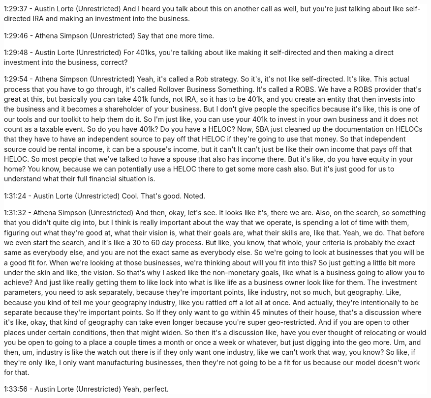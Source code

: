 1:29:37 - Austin Lorte (Unrestricted)
  And I heard you talk about this on another call as well, but you're just talking about like self-directed IRA and making an investment into the business.

1:29:46 - Athena Simpson (Unrestricted)
  Say that one more time.

1:29:48 - Austin Lorte (Unrestricted)
  For 401ks, you're talking about like making it self-directed and then making a direct investment into the business, correct?

1:29:54 - Athena Simpson (Unrestricted)
  Yeah, it's called a Rob strategy. So it's, it's not like self-directed. It's like. This actual process that you have to go through, it's called Rollover Business Something.  It's called a ROBS. We have a ROBS provider that's great at this, but basically you can take 401k funds, not IRA, so it has to be 401k, and you create an entity that then invests into the business and it becomes a shareholder of your business.  But I don't give people the specifics because it's like, this is one of our tools and our toolkit to help them do it.  So I'm just like, you can use your 401k to invest in your own business and it does not count as a taxable event.  So do you have 401k? Do you have a HELOC? Now, SBA just cleaned up the documentation on HELOCs that they have to have an independent source to pay off that HELOC if they're going to use that money.  So that independent source could be rental income, it can be a spouse's income, but it can't It can't just be like their own income that pays off that HELOC.  So most people that we've talked to have a spouse that also has income there. But it's like, do you have equity in your home?  You know, because we can potentially use a HELOC there to get some more cash also. But it's just good for us to understand what their full financial situation is.

1:31:24 - Austin Lorte (Unrestricted)
  Cool. That's good. Noted.

1:31:32 - Athena Simpson (Unrestricted)
  And then, okay, let's see. It looks like it's, there we are. Also, on the search, so something that you didn't quite dig into, but I think is really important about the way that we operate, is spending a lot of time with them, figuring out what they're good at, what their vision is, what their goals are, what their skills are, like that.  Yeah, we do. That before we even start the search, and it's like a 30 to 60 day process. But like, you know, that whole, your criteria is probably the exact same as everybody else, and you are not the exact same as everybody else.  So we're going to look at businesses that you will be a good fit for. When we're looking at those businesses, we're thinking about will you fit into this?  So just getting a little bit more under the skin and like, the vision. So that's why I asked like the non-monetary goals, like what is a business going to allow you to achieve?  And just like really getting them to like lock into what is like life as a business owner look like for them.  The investment parameters, you need to ask separately, because they're important points, like industry, not so much, but geography. Like, because you kind of tell me your geography industry, like you rattled off a lot all at once.  And actually, they're intentionally to be separate because they're important points. So If they only want to go within 45 minutes of their house, that's a discussion where it's like, okay, that kind of geography can take even longer because you're super geo-restricted.  And if you are open to other places under certain conditions, then that might widen. So then it's a discussion like, have you ever thought of relocating or would you be open to going to a place a couple times a month or once a week or whatever, but just digging into the geo more.  Um, and then, um, industry is like the watch out there is if they only want one industry, like we can't work that way, you know?  So like, if they're only like, I only want manufacturing businesses, then they're not going to be a fit for us because our model doesn't work for that.

1:33:56 - Austin Lorte (Unrestricted)
  Yeah, perfect.
